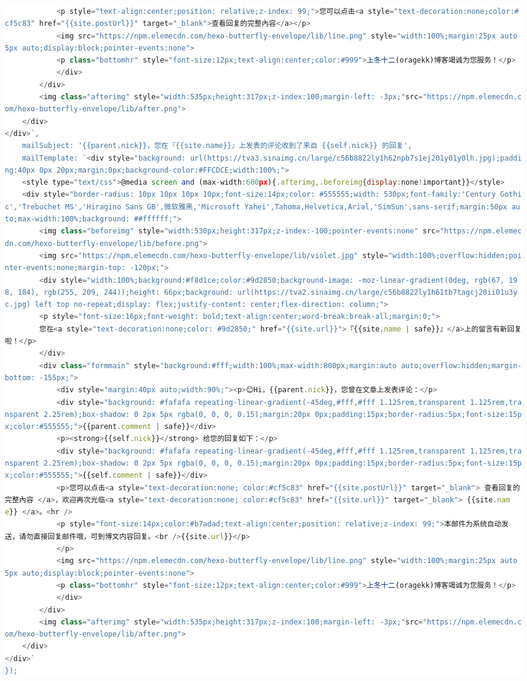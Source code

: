 ```js
			<p style="text-align:center;position: relative;z-index: 99;">您可以点击<a style="text-decoration:none;color:#cf5c83" href="{{site.postUrl}}" target="_blank">查看回复的完整內容</a></p>
			<img src="https://npm.elemecdn.com/hexo-butterfly-envelope/lib/line.png" style="width:100%;margin:25px auto 5px auto;display:block;pointer-events:none">
			<p class="bottomhr" style="font-size:12px;text-align:center;color:#999">上冬十二(oragekk)博客竭诚为您服务！</p>
			</div>
		</div>
		<img class="afterimg" style="width:535px;height:317px;z-index:100;margin-left: -3px;"src="https://npm.elemecdn.com/hexo-butterfly-envelope/lib/after.png">
	</div>
</div>`,
    mailSubject: '{{parent.nick}}，您在『{{site.name}}』上发表的评论收到了来自 {{self.nick}} 的回复',
    mailTemplate: `<div style="background: url(https://tva3.sinaimg.cn/large/c56b8822ly1h62npb7s1ej201y01y0lh.jpg);padding:40px 0px 20px;margin:0px;background-color:#FFCDCE;width:100%;">
	<style type="text/css">@media screen and (max-width:600px){.afterimg,.beforeimg{display:none!important}}</style>
	<div style="border-radius: 10px 10px 10px 10px;font-size:14px;color: #555555;width: 530px;font-family:'Century Gothic','Trebuchet MS','Hiragino Sans GB',微软雅黑,'Microsoft Yahei',Tahoma,Helvetica,Arial,'SimSun',sans-serif;margin:50px auto;max-width:100%;background: ##ffffff;">
		<img class="beforeimg" style="width:530px;height:317px;z-index:-100;pointer-events:none" src="https://npm.elemecdn.com/hexo-butterfly-envelope/lib/before.png">
		<img src="https://npm.elemecdn.com/hexo-butterfly-envelope/lib/violet.jpg" style="width:100%;overflow:hidden;pointer-events:none;margin-top: -120px;">
		<div style="width:100%;background:#f8d1ce;color:#9d2850;background-image: -moz-linear-gradient(0deg, rgb(67, 198, 184), rgb(255, 209, 244));height: 66px;background: url(https://tva2.sinaimg.cn/large/c56b8822ly1h61tb7tagcj20ii01u3yc.jpg) left top no-repeat;display: flex;justify-content: center;flex-direction: column;">
		<p style="font-size:16px;font-weight: bold;text-align:center;word-break:break-all;margin:0;">
		您在<a style="text-decoration:none;color: #9d2850;" href="{{site.url}}">『{{site.name | safe}}』</a>上的留言有新回复啦！</p>
		</div>
		<div class="formmain" style="background:#fff;width:100%;max-width:800px;margin:auto auto;overflow:hidden;margin-bottom: -155px;">
			<div style="margin:40px auto;width:90%;"><p>😊Hi，{{parent.nick}}，您曾在文章上发表评论：</p>
			<div style="background: #fafafa repeating-linear-gradient(-45deg,#fff,#fff 1.125rem,transparent 1.125rem,transparent 2.25rem);box-shadow: 0 2px 5px rgba(0, 0, 0, 0.15);margin:20px 0px;padding:15px;border-radius:5px;font-size:15px;color:#555555;">{{parent.comment | safe}}</div>
			<p><strong>{{self.nick}}</strong> 给您的回复如下：</p>
			<div style="background: #fafafa repeating-linear-gradient(-45deg,#fff,#fff 1.125rem,transparent 1.125rem,transparent 2.25rem);box-shadow: 0 2px 5px rgba(0, 0, 0, 0.15);margin:20px 0px;padding:15px;border-radius:5px;font-size:15px;color:#555555;">{{self.comment | safe}}</div>
			<p>您可以点击<a style="text-decoration:none; color:#cf5c83" href="{{site.postUrl}}" target="_blank"> 查看回复的完整內容 </a>，欢迎再次光临<a style="text-decoration:none; color:#cf5c83" href="{{site.url}}" target="_blank"> {{site.name}} </a>。<hr />
			<p style="font-size:14px;color:#b7adad;text-align:center;position: relative;z-index: 99;">本邮件为系统自动发送，请勿直接回复邮件哦，可到博文内容回复。<br />{{site.url}}</p>
			</p>
			<img src="https://npm.elemecdn.com/hexo-butterfly-envelope/lib/line.png" style="width:100%;margin:25px auto 5px auto;display:block;pointer-events:none">
			<p class="bottomhr" style="font-size:12px;text-align:center;color:#999">上冬十二(oragekk)博客竭诚为您服务！</p>
			</div>
		</div>
		<img class="afterimg" style="width:535px;height:317px;z-index:100;margin-left: -3px;"src="https://npm.elemecdn.com/hexo-butterfly-envelope/lib/after.png">
	</div>
</div>`
});
```
